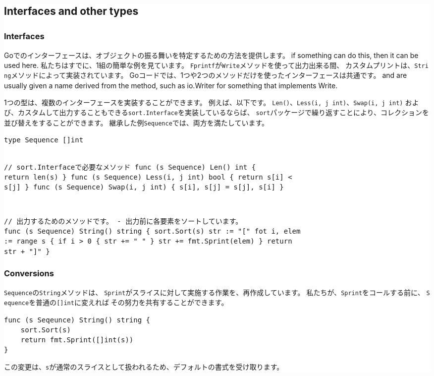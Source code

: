 <h2 id="interfaces_and_other_types">Interfaces and other types</h2>
<h3 id="interfaces">Interfaces</h3>
<p>
    Goでのインターフェースは、オブジェクトの振る舞いを特定するための方法を提供します。
    if something can do this, then it can be used here.
    私たちはすでに、1組の簡単な例を見ています。
    <code>Fprintf</code>が<code>Write</code>メソッドを使って出力出来る間、
    カスタムプリントは、<code>String</code>メソッドによって実装されています。
    Goコードでは、1つや2つのメソッドだけを使ったインターフェースは共通です。
    and are usually given a name derived from the method,
    such as io.Writer for something that implements Write.
</p>
<p>
    1つの型は、複数のインターフェースを実装することができます。
    例えば、以下です。
    <code>Len()</code>、<code>Less(i, j int)</code>、<code>Swap(i, j int)</code>
    および、カスタムして出力することもできる<code>sort.Interface</code>を実装しているならば、
    <code>sort</code>パッケージで繰り返すことにより、コレクションを
    並び替えをすることができます。
    継承した例<code>Sequence</code>では、両方を満たしています。
</p>
<pre class="go">
type Sequence []int

// sort.Interfaceで必要なメソッド
func (s Sequence) Len() int {
    return len(s)
}
func (s Sequence) Less(i, j int) bool {
    return s[i] < s[j]
}
func (s Sequence) Swap(i, j int) {
    s[i], s[j] = s[j], s[i]
}

// 出力するためのメソッドです。 - 出力前に各要素をソートしています。
func (s Sequence) String() string {
    sort.Sort(s)
    str := "["
    fot i, elem := range s {
        if i > 0 {
            str += " "
        }
        str += fmt.Sprint(elem)
    }
    return str + "]"
}
</pre>
<h3 id="conversions">Conversions</h3>
<p>
    <code>Sequence</code>の<code>String</code>メソッドは、
    <code>Sprint</code>がスライスに対して実施する作業を、再作成しています。
    私たちが、<code>Sprint</code>をコールする前に、
    <code>Sequence</code>を普通の<code>[]int</code>に変えれば
    その努力を共有することができます。
</p>
<pre class="go">
func (s Seqeunce) String() string {
    sort.Sort(s)
    return fmt.Sprint([]int(s))
}
</pre>
<p>
    この変更は、<code>s</code>が通常のスライスとして扱われるため、デフォルトの書式を受け取ります。